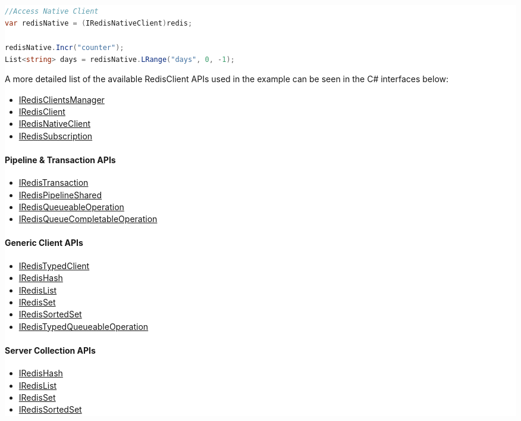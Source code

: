 ```csharp
//Access Native Client
var redisNative = (IRedisNativeClient)redis;

redisNative.Incr("counter");
List<string> days = redisNative.LRange("days", 0, -1);
```

A more detailed list of the available RedisClient APIs used in the example can be seen in the C# interfaces below:

 - [IRedisClientsManager](https://github.com/ServiceStack/ServiceStack/blob/master/src/ServiceStack.Interfaces/Redis/IRedisClientsManager.cs)
 - [IRedisClient](https://github.com/ServiceStack/ServiceStack/blob/master/src/ServiceStack.Interfaces/Redis/IRedisClient.cs)
 - [IRedisNativeClient](https://github.com/ServiceStack/ServiceStack/blob/master/src/ServiceStack.Interfaces/Redis/IRedisNativeClient.cs)
 - [IRedisSubscription](https://github.com/ServiceStack/ServiceStack/blob/master/src/ServiceStack.Interfaces/Redis/IRedisSubscription.cs)

#### Pipeline & Transaction APIs

 - [IRedisTransaction](https://github.com/ServiceStack/ServiceStack/blob/master/src/ServiceStack.Interfaces/Redis/IRedisTransaction.cs)
 - [IRedisPipelineShared](https://github.com/ServiceStack/ServiceStack/blob/master/src/ServiceStack.Interfaces/Redis/Pipeline/IRedisPipelineShared.cs)
 - [IRedisQueueableOperation](https://github.com/ServiceStack/ServiceStack/blob/master/src/ServiceStack.Interfaces/Redis/Pipeline/IRedisQueueableOperation.cs)
 - [IRedisQueueCompletableOperation](https://github.com/ServiceStack/ServiceStack/blob/master/src/ServiceStack.Interfaces/Redis/Pipeline/IRedisQueueCompletableOperation.cs)

#### Generic Client APIs

 - [IRedisTypedClient](https://github.com/ServiceStack/ServiceStack/blob/master/src/ServiceStack.Interfaces/Redis/Generic/IRedisTypedClient.cs)
 - [IRedisHash](https://github.com/ServiceStack/ServiceStack/blob/master/src/ServiceStack.Interfaces/Redis/Generic/IRedisHash.Generic.cs)
 - [IRedisList](https://github.com/ServiceStack/ServiceStack/blob/master/src/ServiceStack.Interfaces/Redis/Generic/IRedisList.Generic.cs)
 - [IRedisSet](https://github.com/ServiceStack/ServiceStack/blob/master/src/ServiceStack.Interfaces/Redis/Generic/IRedisSet.Generic.cs)
 - [IRedisSortedSet](https://github.com/ServiceStack/ServiceStack/blob/master/src/ServiceStack.Interfaces/Redis/Generic/IRedisSortedSet.Generic.cs)
 - [IRedisTypedQueueableOperation](https://github.com/ServiceStack/ServiceStack/blob/master/src/ServiceStack.Interfaces/Redis/Generic/IRedisTypedQueueableOperation.cs)

#### Server Collection APIs

 - [IRedisHash](https://github.com/ServiceStack/ServiceStack/blob/master/src/ServiceStack.Interfaces/Redis/IRedisHash.cs)
 - [IRedisList](https://github.com/ServiceStack/ServiceStack/blob/master/src/ServiceStack.Interfaces/Redis/IRedisList.cs)
 - [IRedisSet](https://github.com/ServiceStack/ServiceStack/blob/master/src/ServiceStack.Interfaces/Redis/IRedisSet.cs)
 - [IRedisSortedSet](https://github.com/ServiceStack/ServiceStack/blob/master/src/ServiceStack.Interfaces/Redis/IRedisSortedSet.cs)

